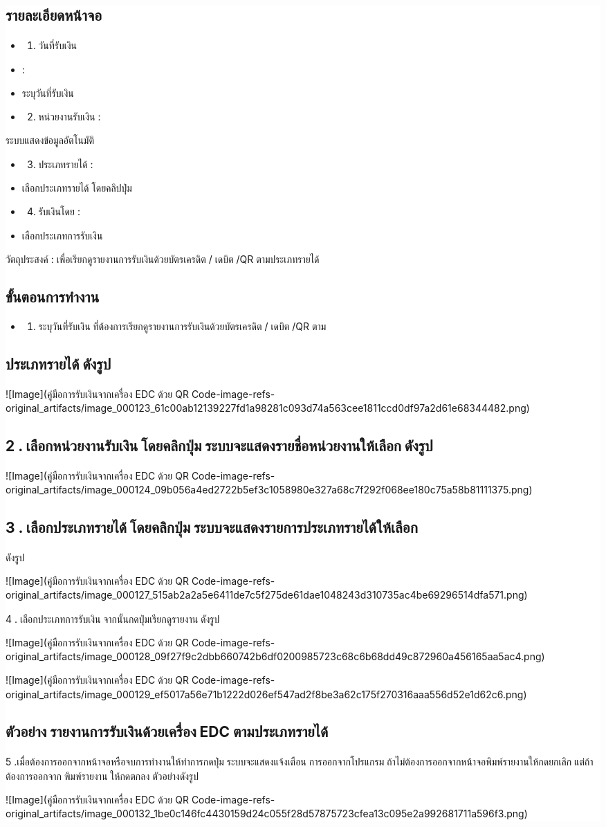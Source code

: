 ## รายละเอียดหน้าจอ

- 1. วันที่รับเงิน

- :

- ระบุวันที่รับเงิน

- 2. หน่วยงานรับเงิน :

ระบบแสดงข้อมูลอัตโนมัติ

- 3. ประเภทรายได้ :

- เลือกประเภทรายได้ โดยคลิปปุ่ม

- 4. รับเงินโดย :

- เลือกประเภทการรับเงิน

วัตถุประสงค์ : เพื่อเรียกดูรายงานการรับเงินด้วยบัตรเครดิต / เดบิต /QR ตามประเภทรายได้

## ขั้นตอนการทำงาน

- 1. ระบุวันที่รับเงิน ที่ต้องการเรียกดูรายงานการรับเงินด้วยบัตรเครดิต / เดบิต /QR ตาม

## ประเภทรายได้ ดังรูป

![Image](คู่มือการรับเงินจากเครื่อง EDC ด้วย QR Code-image-refs-original_artifacts/image_000123_61c00ab12139227fd1a98281c093d74a563cee1811ccd0df97a2d61e68344482.png)

## 2 . เลือกหน่วยงานรับเงิน โดยคลิกปุ่ม ระบบจะแสดงรายชื่อหน่วยงานให้เลือก ดังรูป

![Image](คู่มือการรับเงินจากเครื่อง EDC ด้วย QR Code-image-refs-original_artifacts/image_000124_09b056a4ed2722b5ef3c1058980e327a68c7f292f068ee180c75a58b81111375.png)

## 3 . เลือกประเภทรายได้ โดยคลิกปุ่ม ระบบจะแสดงรายการประเภทรายได้ให้เลือก

ดังรูป

![Image](คู่มือการรับเงินจากเครื่อง EDC ด้วย QR Code-image-refs-original_artifacts/image_000127_515ab2a2a5e6411de7c5f275de61dae1048243d310735ac4be69296514dfa571.png)

4 . เลือกประเภทการรับเงิน จากนั้นกดปุ่มเรียกดูรายงาน ดังรูป

![Image](คู่มือการรับเงินจากเครื่อง EDC ด้วย QR Code-image-refs-original_artifacts/image_000128_09f27f9c2dbb660742b6df0200985723c68c6b68dd49c872960a456165aa5ac4.png)

![Image](คู่มือการรับเงินจากเครื่อง EDC ด้วย QR Code-image-refs-original_artifacts/image_000129_ef5017a56e71b1222d026ef547ad2f8be3a62c175f270316aaa556d52e1d62c6.png)

## ตัวอย่าง รายงานการรับเงินด้วยเครื่อง EDC ตามประเภทรายได้

5 .เมื่อต้องการออกจากหน้าจอหรือจบการทำงานให้ทำการกดปุ่ม ระบบจะแสดงแจ้งเตือน การออกจากโปรแกรม ถ้าไม่ต้องการออกจากหน้าจอพิมพ์รายงานให้กดยกเลิก แต่ถ้าต้องการออกจาก พิมพ์รายงาน ให้กดตกลง ตัวอย่างดังรูป

![Image](คู่มือการรับเงินจากเครื่อง EDC ด้วย QR Code-image-refs-original_artifacts/image_000132_1be0c146fc4430159d24c055f28d57875723cfea13c095e2a992681711a596f3.png)
